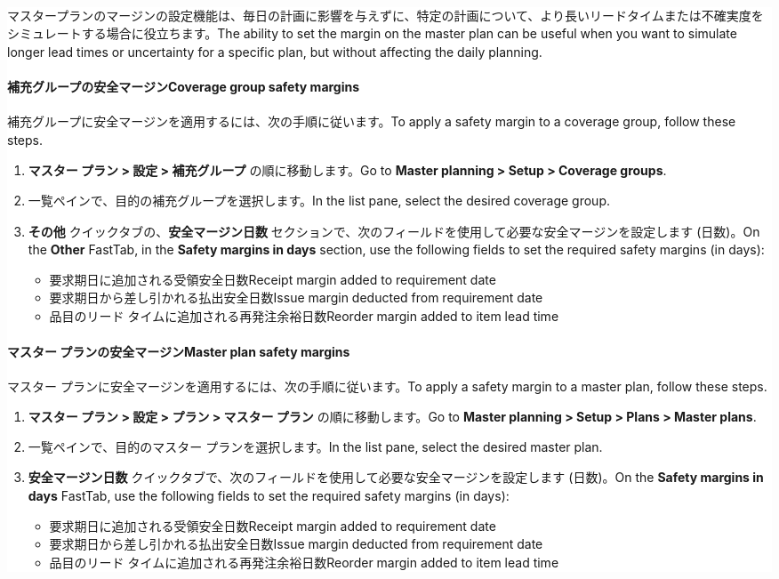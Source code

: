 <span data-ttu-id="1c8d6-166">マスタープランのマージンの設定機能は、毎日の計画に影響を与えずに、特定の計画について、より長いリードタイムまたは不確実度をシミュレートする場合に役立ちます。</span><span class="sxs-lookup"><span data-stu-id="1c8d6-166">The ability to set the margin on the master plan can be useful when you want to simulate longer lead times or uncertainty for a specific plan, but without affecting the daily planning.</span></span>

#### <a name="coverage-group-safety-margins"></a><span data-ttu-id="1c8d6-167">補充グループの安全マージン</span><span class="sxs-lookup"><span data-stu-id="1c8d6-167">Coverage group safety margins</span></span>

<span data-ttu-id="1c8d6-168">補充グループに安全マージンを適用するには、次の手順に従います。</span><span class="sxs-lookup"><span data-stu-id="1c8d6-168">To apply a safety margin to a coverage group, follow these steps.</span></span>

1. <span data-ttu-id="1c8d6-169">**マスター プラン \> 設定 \> 補充グループ** の順に移動します。</span><span class="sxs-lookup"><span data-stu-id="1c8d6-169">Go to **Master planning \> Setup \> Coverage groups**.</span></span>
1. <span data-ttu-id="1c8d6-170">一覧ペインで、目的の補充グループを選択します。</span><span class="sxs-lookup"><span data-stu-id="1c8d6-170">In the list pane, select the desired coverage group.</span></span>
1. <span data-ttu-id="1c8d6-171">**その他** クイックタブの、**安全マージン日数** セクションで、次のフィールドを使用して必要な安全マージンを設定します (日数)。</span><span class="sxs-lookup"><span data-stu-id="1c8d6-171">On the **Other** FastTab, in the **Safety margins in days** section, use the following fields to set the required safety margins (in days):</span></span>

    - <span data-ttu-id="1c8d6-172">要求期日に追加される受領安全日数</span><span class="sxs-lookup"><span data-stu-id="1c8d6-172">Receipt margin added to requirement date</span></span>
    - <span data-ttu-id="1c8d6-173">要求期日から差し引かれる払出安全日数</span><span class="sxs-lookup"><span data-stu-id="1c8d6-173">Issue margin deducted from requirement date</span></span>
    - <span data-ttu-id="1c8d6-174">品目のリード タイムに追加される再発注余裕日数</span><span class="sxs-lookup"><span data-stu-id="1c8d6-174">Reorder margin added to item lead time</span></span>

#### <a name="master-plan-safety-margins"></a><span data-ttu-id="1c8d6-175">マスター プランの安全マージン</span><span class="sxs-lookup"><span data-stu-id="1c8d6-175">Master plan safety margins</span></span>

<span data-ttu-id="1c8d6-176">マスター プランに安全マージンを適用するには、次の手順に従います。</span><span class="sxs-lookup"><span data-stu-id="1c8d6-176">To apply a safety margin to a master plan, follow these steps.</span></span>

1. <span data-ttu-id="1c8d6-177">**マスター プラン \> 設定 \> プラン \> マスター プラン** の順に移動します。</span><span class="sxs-lookup"><span data-stu-id="1c8d6-177">Go to **Master planning \> Setup \> Plans \> Master plans**.</span></span>
1. <span data-ttu-id="1c8d6-178">一覧ペインで、目的のマスター プランを選択します。</span><span class="sxs-lookup"><span data-stu-id="1c8d6-178">In the list pane, select the desired master plan.</span></span>
1. <span data-ttu-id="1c8d6-179">**安全マージン日数** クイックタブで、次のフィールドを使用して必要な安全マージンを設定します (日数)。</span><span class="sxs-lookup"><span data-stu-id="1c8d6-179">On the **Safety margins in days** FastTab, use the following fields to set the required safety margins (in days):</span></span>

    - <span data-ttu-id="1c8d6-180">要求期日に追加される受領安全日数</span><span class="sxs-lookup"><span data-stu-id="1c8d6-180">Receipt margin added to requirement date</span></span>
    - <span data-ttu-id="1c8d6-181">要求期日から差し引かれる払出安全日数</span><span class="sxs-lookup"><span data-stu-id="1c8d6-181">Issue margin deducted from requirement date</span></span>
    - <span data-ttu-id="1c8d6-182">品目のリード タイムに追加される再発注余裕日数</span><span class="sxs-lookup"><span data-stu-id="1c8d6-182">Reorder margin added to item lead time</span></span>
